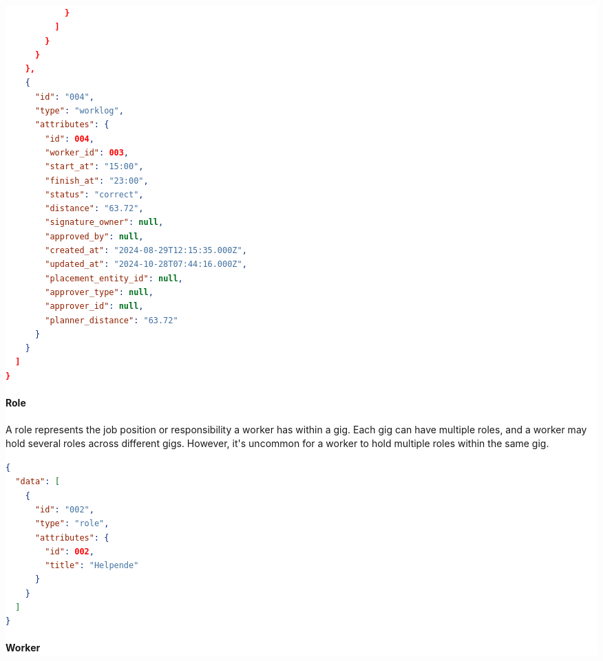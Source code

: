 ```json
            }
          ]
        }
      }
    },
    {
      "id": "004",
      "type": "worklog",
      "attributes": {
        "id": 004,
        "worker_id": 003,
        "start_at": "15:00",
        "finish_at": "23:00",
        "status": "correct",
        "distance": "63.72",
        "signature_owner": null,
        "approved_by": null,
        "created_at": "2024-08-29T12:15:35.000Z",
        "updated_at": "2024-10-28T07:44:16.000Z",
        "placement_entity_id": null,
        "approver_type": null,
        "approver_id": null,
        "planner_distance": "63.72"
      }
    }
  ]
}
```

#### Role

A role represents the job position or responsibility a worker has within a gig. Each gig can have multiple roles, and a worker may hold several roles across different gigs. However, it's uncommon for a worker to hold multiple roles within the same gig.

```json
{
  "data": [
    {
      "id": "002",
      "type": "role",
      "attributes": {
        "id": 002,
        "title": "Helpende"
      }
    }
  ]
}
```

#### Worker
